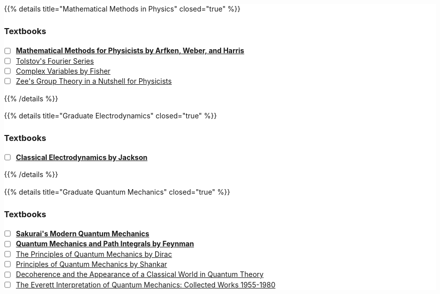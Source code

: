{{% details title="Mathematical Methods in Physics" closed="true" %}}

### Textbooks

- [ ] [**Mathematical Methods for Physicists by Arfken, Weber, and Harris**](https://www.amazon.com/gp/product/0123846544/ref=as_li_tl?ie=UTF8&camp=1789&creative=9325&creativeASIN=0123846544&linkId=8245a50e135a8ddf5c7249a0ecfce4b3)
- [ ] [Tolstov's Fourier Series](https://www.amazon.com/gp/product/0486633179/ref=as_li_tl?ie=UTF8&camp=1789&creative=9325&creativeASIN=0486633179&linkId=47cef211064681ee48165c8be7e0a518)
- [ ] [Complex Variables by Fisher](https://www.amazon.com/gp/product/0486406792/ref=as_li_tl?ie=UTF8&camp=1789&creative=9325&creativeASIN=0486406792&linkId=6498db95d42cc4d3b3f1cf36c4e49def)
- [ ] [Zee's Group Theory in a Nutshell for Physicists](https://susan-fowler-b4lr.squarespace.com/blog/2016/8/13/%3Cahref=%22https://www.amazon.com/gp/product/0691162697/ref=as_li_tl?ie=UTF8&camp=1789&creative=9325&creativeASIN=0691162697&linkCode=as2&tag=susanfowler-20&linkId=edd23dac43d4fe8ffa9f411fe2923e20%22%3EGroup%20Theory%20in%20a%20Nutshell%20for%20Physicists%3C/a%3E%3Cimg%20src=%22//ir-na.amazon-adsystem.com/e/ir?t=susanfowler-20&l=am2&o=1&a=0691162697%22%20width=%221%22%20height=%221%22%20border=%220%22%20alt=%22%22%20style=%22border:none%20!important;%20margin:0px%20!important;%22%20/%3E)

{{% /details %}}

{{% details title="Graduate Electrodynamics" closed="true" %}}

### Textbooks

- [ ] [**Classical Electrodynamics by Jackson**](https://www.amazon.com/gp/product/047130932X/ref=as_li_tl?ie=UTF8&camp=1789&creative=9325&creativeASIN=047130932X&linkId=9bd8aaea20913478d4cb514f91ed0929)

{{% /details %}}

{{% details title="Graduate Quantum Mechanics" closed="true" %}}

### Textbooks

- [ ] [**Sakurai's Modern Quantum Mechanics**](https://www.amazon.com/gp/product/B00DT62BOA/ref=as_li_tl?ie=UTF8&camp=1789&creative=9325&creativeASIN=B00DT62BOA&linkId=9b659e22baeb85c6f477c3eabe9c3c62)
- [ ] [**Quantum Mechanics and Path Integrals by Feynman**](https://www.amazon.com/gp/product/0486477223/ref=as_li_tl?ie=UTF8&camp=1789&creative=9325&creativeASIN=0486477223&linkId=0c7d421cfd3dde2410cfba580311cb68)
- [ ] [The Principles of Quantum Mechanics by Dirac](https://www.amazon.com/gp/product/0198520115/ref=as_li_tl?ie=UTF8&camp=1789&creative=9325&creativeASIN=0198520115&linkId=ee9f05b4a8a41117dd4c35b7c38b754f)
- [ ] [Principles of Quantum Mechanics by Shankar](https://www.amazon.com/gp/product/0306447908/ref=as_li_tl?ie=UTF8&camp=1789&creative=9325&creativeASIN=0306447908&linkId=c5ba6aff751d9f50c766cc259b5e2d86)
- [ ] [Decoherence and the Appearance of a Classical World in Quantum Theory](https://www.amazon.com/gp/product/3540003908/ref=as_li_tl?ie=UTF8&camp=1789&creative=9325&creativeASIN=3540003908&linkId=667e93b91dd9ef0d96093f56e8cf53ad)
- [ ] [The Everett Interpretation of Quantum Mechanics: Collected Works 1955-1980](https://www.amazon.com/gp/product/0691145075/ref=as_li_tl?ie=UTF8&camp=1789&creative=9325&creativeASIN=0691145075&linkId=95fbf3134a7de58e63387b524b049231)
